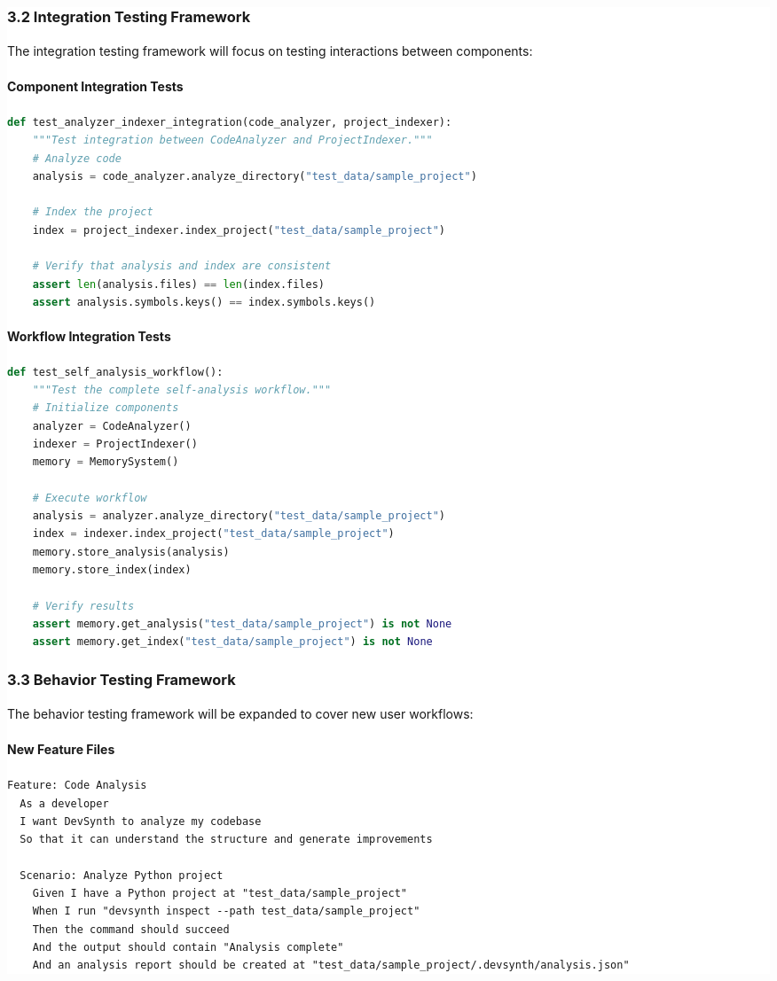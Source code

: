 ### 3.2 Integration Testing Framework

The integration testing framework will focus on testing interactions between components:

#### Component Integration Tests

```python
def test_analyzer_indexer_integration(code_analyzer, project_indexer):
    """Test integration between CodeAnalyzer and ProjectIndexer."""
    # Analyze code
    analysis = code_analyzer.analyze_directory("test_data/sample_project")
    
    # Index the project
    index = project_indexer.index_project("test_data/sample_project")
    
    # Verify that analysis and index are consistent
    assert len(analysis.files) == len(index.files)
    assert analysis.symbols.keys() == index.symbols.keys()
```

#### Workflow Integration Tests

```python
def test_self_analysis_workflow():
    """Test the complete self-analysis workflow."""
    # Initialize components
    analyzer = CodeAnalyzer()
    indexer = ProjectIndexer()
    memory = MemorySystem()
    
    # Execute workflow
    analysis = analyzer.analyze_directory("test_data/sample_project")
    index = indexer.index_project("test_data/sample_project")
    memory.store_analysis(analysis)
    memory.store_index(index)
    
    # Verify results
    assert memory.get_analysis("test_data/sample_project") is not None
    assert memory.get_index("test_data/sample_project") is not None
```

### 3.3 Behavior Testing Framework

The behavior testing framework will be expanded to cover new user workflows:

#### New Feature Files

```gherkin
Feature: Code Analysis
  As a developer
  I want DevSynth to analyze my codebase
  So that it can understand the structure and generate improvements

  Scenario: Analyze Python project
    Given I have a Python project at "test_data/sample_project"
    When I run "devsynth inspect --path test_data/sample_project"
    Then the command should succeed
    And the output should contain "Analysis complete"
    And an analysis report should be created at "test_data/sample_project/.devsynth/analysis.json"
```
